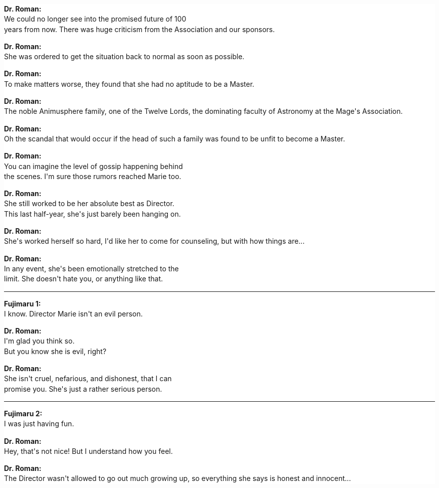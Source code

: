 **Dr. Roman:**  
We could no longer see into the promised future of 100  
years from now. There was huge criticism from the Association and our sponsors.  
  
**Dr. Roman:**  
She was ordered to get the situation back to normal as soon as possible.  
  
**Dr. Roman:**  
To make matters worse, they found that she had no aptitude to be a Master.  
  
**Dr. Roman:**  
The noble Animusphere family, one of the Twelve Lords, the dominating faculty of Astronomy at the Mage's Association.  
  
**Dr. Roman:**  
Oh the scandal that would occur if the head of such a family was found to be unfit to become a Master.  
  
**Dr. Roman:**  
You can imagine the level of gossip happening behind  
the scenes. I'm sure those rumors reached Marie too.  
  
**Dr. Roman:**  
She still worked to be her absolute best as Director.  
This last half-year, she's just barely been hanging on.  
  
**Dr. Roman:**  
She's worked herself so hard, I'd like her to come for counseling, but with how things are...  
  
**Dr. Roman:**  
In any event, she's been emotionally stretched to the  
limit. She doesn't hate you, or anything like that.  
  
---  
  
**Fujimaru 1:**  
I know. Director Marie isn't an evil person.  
  
**Dr. Roman:**  
I'm glad you think so.  
But you know she is evil, right?  
  
**Dr. Roman:**  
She isn't cruel, nefarious, and dishonest, that I can  
promise you. She's just a rather serious person.  
  
---  
  
**Fujimaru 2:**  
I was just having fun.  
  
**Dr. Roman:**  
Hey, that's not nice! But I understand how you feel.  
  
**Dr. Roman:**  
The Director wasn't allowed to go out much growing up, so everything she says is honest and innocent...  
  